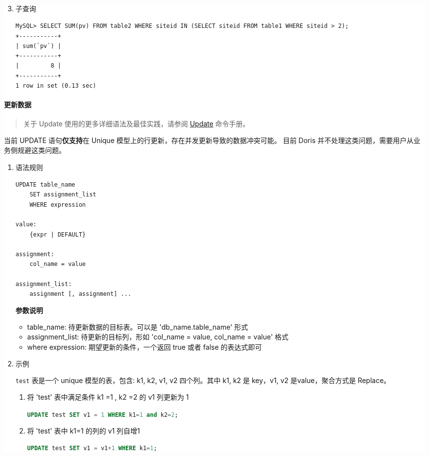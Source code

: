 3. 子查询

   ```mysql
   MySQL> SELECT SUM(pv) FROM table2 WHERE siteid IN (SELECT siteid FROM table1 WHERE siteid > 2);
   +-----------+
   | sum(`pv`) |
   +-----------+
   |         8 |
   +-----------+
   1 row in set (0.13 sec)
   ```

#### 更新数据

> 关于 Update 使用的更多详细语法及最佳实践，请参阅 [Update](../sql-manual/sql-reference-v2/Data-Manipulation-Statements/Manipulation/UPDATE.html) 命令手册。

当前 UPDATE 语句**仅支持**在 Unique 模型上的行更新，存在并发更新导致的数据冲突可能。 目前 Doris 并不处理这类问题，需要用户从业务侧规避这类问题。

1. 语法规则

   ```text
   UPDATE table_name 
       SET assignment_list
       WHERE expression
   
   value:
       {expr | DEFAULT}
   
   assignment:
       col_name = value
   
   assignment_list:
       assignment [, assignment] ...
   ```

   **参数说明**

   - table_name: 待更新数据的目标表。可以是 'db_name.table_name' 形式
   - assignment_list: 待更新的目标列，形如 'col_name = value, col_name = value' 格式
   - where expression: 期望更新的条件，一个返回 true 或者 false 的表达式即可

2. 示例

   `test` 表是一个 unique 模型的表，包含: k1, k2, v1, v2 四个列。其中 k1, k2 是 key，v1, v2 是value，聚合方式是 Replace。

   1. 将 'test' 表中满足条件 k1 =1 , k2 =2 的 v1 列更新为 1

      ```sql
      UPDATE test SET v1 = 1 WHERE k1=1 and k2=2;
      ```

   2. 将 'test' 表中 k1=1 的列的 v1 列自增1

      ```sql
      UPDATE test SET v1 = v1+1 WHERE k1=1;
      ```
